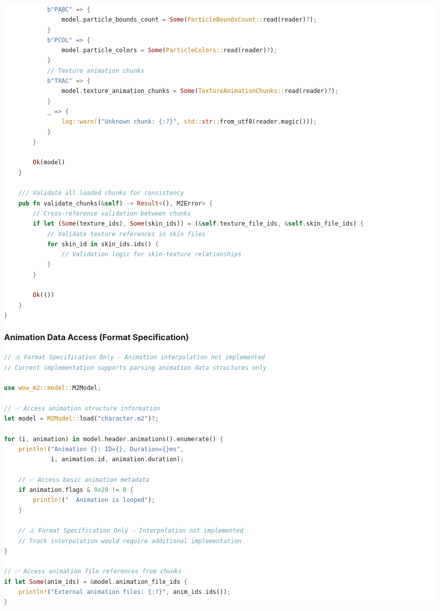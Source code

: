 ```rust
            b"PABC" => {
                model.particle_bounds_count = Some(ParticleBoundsCount::read(reader)?);
            }
            b"PCOL" => {
                model.particle_colors = Some(ParticleColors::read(reader)?);
            }
            // Texture animation chunks
            b"TXAC" => {
                model.texture_animation_chunks = Some(TextureAnimationChunks::read(reader)?);
            }
            _ => {
                log::warn!("Unknown chunk: {:?}", std::str::from_utf8(reader.magic()));
            }
        }
        
        Ok(model)
    }
    
    /// Validate all loaded chunks for consistency
    pub fn validate_chunks(&self) -> Result<(), M2Error> {
        // Cross-reference validation between chunks
        if let (Some(texture_ids), Some(skin_ids)) = (&self.texture_file_ids, &self.skin_file_ids) {
            // Validate texture references in skin files
            for skin_id in skin_ids.ids() {
                // Validation logic for skin-texture relationships
            }
        }
        
        Ok(())
    }
}
```

### Animation Data Access (Format Specification)

```rust
// ⚠️ Format Specification Only - Animation interpolation not implemented
// Current implementation supports parsing animation data structures only

use wow_m2::model::M2Model;

// ✅ Access animation structure information
let model = M2Model::load("character.m2")?;

for (i, animation) in model.header.animations().enumerate() {
    println!("Animation {}: ID={}, Duration={}ms", 
             i, animation.id, animation.duration);
    
    // ✅ Access basic animation metadata
    if animation.flags & 0x20 != 0 {
        println!("  Animation is looped");
    }
    
    // ⚠️ Format Specification Only - Interpolation not implemented
    // Track interpolation would require additional implementation
}

// ✅ Access animation file references from chunks
if let Some(anim_ids) = &model.animation_file_ids {
    println!("External animation files: {:?}", anim_ids.ids());
}
```
